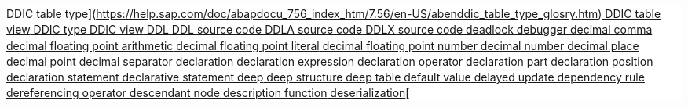 DDIC table type](https://help.sap.com/doc/abapdocu_756_index_htm/7.56/en-US/abenddic_table_type_glosry.htm)[
DDIC table view](https://help.sap.com/doc/abapdocu_756_index_htm/7.56/en-US/abentable_view_glosry.htm)[
DDIC type](https://help.sap.com/doc/abapdocu_756_index_htm/7.56/en-US/abenddic_type_glosry.htm)[
DDIC view](https://help.sap.com/doc/abapdocu_756_index_htm/7.56/en-US/abenddic_view_glosry.htm)[
DDL](https://help.sap.com/doc/abapdocu_756_index_htm/7.56/en-US/abenddl_glosry.htm)[
DDL source code](https://help.sap.com/doc/abapdocu_756_index_htm/7.56/en-US/abenddl_source_code_glosry.htm)[
DDLA source code](https://help.sap.com/doc/abapdocu_756_index_htm/7.56/en-US/abenddla_source_code_glosry.htm)[
DDLX source code](https://help.sap.com/doc/abapdocu_756_index_htm/7.56/en-US/abenddlx_source_code_glosry.htm)[
deadlock](https://help.sap.com/doc/abapdocu_756_index_htm/7.56/en-US/abendeadlock_glosry.htm)[
debugger](https://help.sap.com/doc/abapdocu_756_index_htm/7.56/en-US/abendebugger_glosry.htm)[
decimal comma](https://help.sap.com/doc/abapdocu_756_index_htm/7.56/en-US/abendecimal_comma_glosry.htm)[
decimal floating point arithmetic](https://help.sap.com/doc/abapdocu_756_index_htm/7.56/en-US/abendecfloat_arith_glosry.htm)[
decimal floating point literal](https://help.sap.com/doc/abapdocu_756_index_htm/7.56/en-US/abendecfloat_literal_glosry.htm)[
decimal floating point number](https://help.sap.com/doc/abapdocu_756_index_htm/7.56/en-US/abendecfloat_glosry.htm)[
decimal number](https://help.sap.com/doc/abapdocu_756_index_htm/7.56/en-US/abendecimal_number_glosry.htm)[
decimal place](https://help.sap.com/doc/abapdocu_756_index_htm/7.56/en-US/abendecimal_place_glosry.htm)[
decimal point](https://help.sap.com/doc/abapdocu_756_index_htm/7.56/en-US/abendecimal_point_glosry.htm)[
decimal separator](https://help.sap.com/doc/abapdocu_756_index_htm/7.56/en-US/abendecimal_point_separat_glosry.htm)[
declaration](https://help.sap.com/doc/abapdocu_756_index_htm/7.56/en-US/abendeclaration_glosry.htm)[
declaration expression](https://help.sap.com/doc/abapdocu_756_index_htm/7.56/en-US/abendeclaration_expression_glosry.htm)[
declaration operator](https://help.sap.com/doc/abapdocu_756_index_htm/7.56/en-US/abendeclaration_operator_glosry.htm)[
declaration part](https://help.sap.com/doc/abapdocu_756_index_htm/7.56/en-US/abendeclaration_part_glosry.htm)[
declaration position](https://help.sap.com/doc/abapdocu_756_index_htm/7.56/en-US/abendeclaration_position_glosry.htm)[
declaration statement](https://help.sap.com/doc/abapdocu_756_index_htm/7.56/en-US/abendeclaration_statement_glosry.htm)[
declarative statement](https://help.sap.com/doc/abapdocu_756_index_htm/7.56/en-US/abendeclarative_statement_glosry.htm)[
deep](https://help.sap.com/doc/abapdocu_756_index_htm/7.56/en-US/abendeep_glosry.htm)[
deep structure](https://help.sap.com/doc/abapdocu_756_index_htm/7.56/en-US/abendeep_structure_glosry.htm)[
deep table](https://help.sap.com/doc/abapdocu_756_index_htm/7.56/en-US/abendeep_table_glosry.htm)[
default value](https://help.sap.com/doc/abapdocu_756_index_htm/7.56/en-US/abendefault_value_glosry.htm)[
delayed update](https://help.sap.com/doc/abapdocu_756_index_htm/7.56/en-US/abendelayed_update_glosry.htm)[
dependency rule](https://help.sap.com/doc/abapdocu_756_index_htm/7.56/en-US/abendependency_rule_glosry.htm)[
dereferencing operator](https://help.sap.com/doc/abapdocu_756_index_htm/7.56/en-US/abendereferencing_operat_glosry.htm)[
descendant node](https://help.sap.com/doc/abapdocu_756_index_htm/7.56/en-US/abendescendant_node_glosry.htm)[
description function](https://help.sap.com/doc/abapdocu_756_index_htm/7.56/en-US/abendescription_function_glosry.htm)[
deserialization](https://help.sap.com/doc/abapdocu_756_index_htm/7.56/en-US/abendeserialization_glosry.htm)[